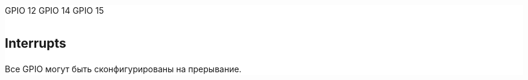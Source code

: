 <td>GPIO 12</td>
<td>GPIO 14</td>
<td>GPIO 15</td>
</tr>
</tbody>
</table>
</figure>

## Interrupts

Все GPIO могут быть сконфигурированы на прерывание.